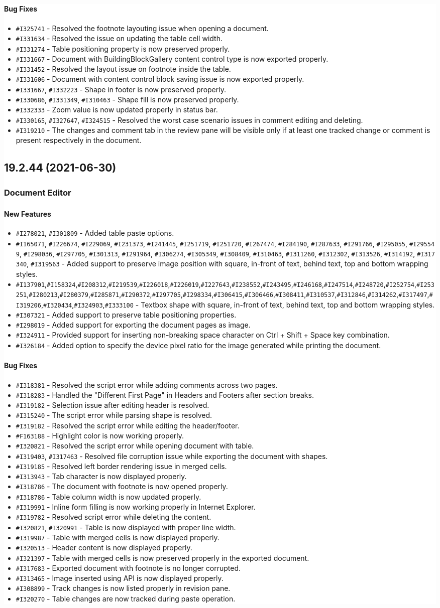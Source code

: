 #### Bug Fixes

- `#I325741` - Resolved the footnote layouting issue when opening a document.
- `#I331634` - Resolved the issue on updating the table cell width.
- `#I331274` - Table positioning property is now preserved properly.
- `#I331667` - Document with BuildingBlockGallery content control type is now exported properly.
- `#I331452` - Resolved the layout issue on footnote inside the table.
- `#I331606` - Document with content control block saving issue is now exported properly.
- `#I331667`, `#I332223` - Shape in footer is now preserved properly.
- `#I330686`, `#I331349`, `#I310463` - Shape fill is now preserved properly.
- `#I332333` - Zoom value is now updated properly in status bar.
- `#I330165`, `#I327647`, `#I324515` - Resolved the worst case scenario issues in comment editing and deleting.
- `#I319210` - The changes and comment tab in the review pane will be visible only if at least one tracked change or comment is present respectively in the document.

## 19.2.44 (2021-06-30)

### Document Editor

#### New Features

- `#I278021`, `#I301809` - Added table paste options.
- `#I165071`, `#I226674`, `#I229069`, `#I231373`, `#I241445`, `#I251719`, `#I251720`, `#I267474`, `#I284190`, `#I287633`, `#I291766`, `#I295055`, `#I295549`, `#I298036`, `#I297705`, `#I301313`, `#I291964`, `#I306274`, `#I305349`, `#I308409`, `#I310463`, `#I311260`, `#I312302`, `#I313526`, `#I314192`, `#I317340`, `#I319563` - Added support to preserve image position with square, in-front of text, behind text, top and bottom wrapping styles.
- `#I137901`,`#I158324`,`#I208312`,`#I219539`,`#I226018`,`#I226019`,`#I227643`,`#I238552`,`#I243495`,`#I246168`,`#I247514`,`#I248720`,`#I252754`,`#I253251`,`#I280213`,`#I280379`,`#I285871`,`#I290372`,`#I297705`,`#I298334`,`#I306415`,`#I306466`,`#I308411`,`#I310537`,`#I312846`,`#I314262`,`#I317497`,`#I319206`,`#I320434`,`#I324903`,`#I333100` - Textbox shape with square, in-front of text, behind text, top and bottom wrapping styles.
- `#I307321` - Added support to preserve table positioning properties.
- `#I298019` - Added support for exporting the document pages as image.
- `#I324911` - Provided support for inserting non-breaking space character on Ctrl + Shift + Space key combination.
- `#I326184` - Added option to specify the device pixel ratio for the image generated while printing the document.

#### Bug Fixes

- `#I318381` - Resolved the script error while adding comments across two pages.
- `#I318283` - Handled the "Different First Page" in Headers and Footers after section breaks.
- `#I319182` - Selection issue after editing header is resolved.
- `#I315240` - The script error while parsing shape is resolved.
- `#I319182` - Resolved the script error while editing the header/footer.
- `#F163188` - Highlight color is now working properly.
- `#I320821` - Resolved the script error while opening document with table.
- `#I319403`, `#I317463` - Resolved file corruption issue while exporting the document with shapes.
- `#I319185` - Resolved left border rendering issue in merged cells.
- `#I313943` - Tab character is now displayed properly.
- `#I318786` - The document with footnote is now opened properly.
- `#I318786` - Table column width is now updated properly.
- `#I319991` - Inline form filling is now working properly in Internet Explorer.
- `#I319782` - Resolved script error while deleting the content.
- `#I320821`, `#I320991` - Table is now displayed with proper line width.
- `#I319987` - Table with merged cells is now displayed properly.
- `#I320513` - Header content is now displayed properly.
- `#I321397` - Table with merged cells is now preserved properly in the exported document.
- `#I317683` - Exported document with footnote is no longer corrupted.
- `#I313465` - Image inserted using API is now displayed properly.
- `#I308899` - Track changes is now listed properly in revision pane.
- `#I320270` - Table changes are now tracked during paste operation.